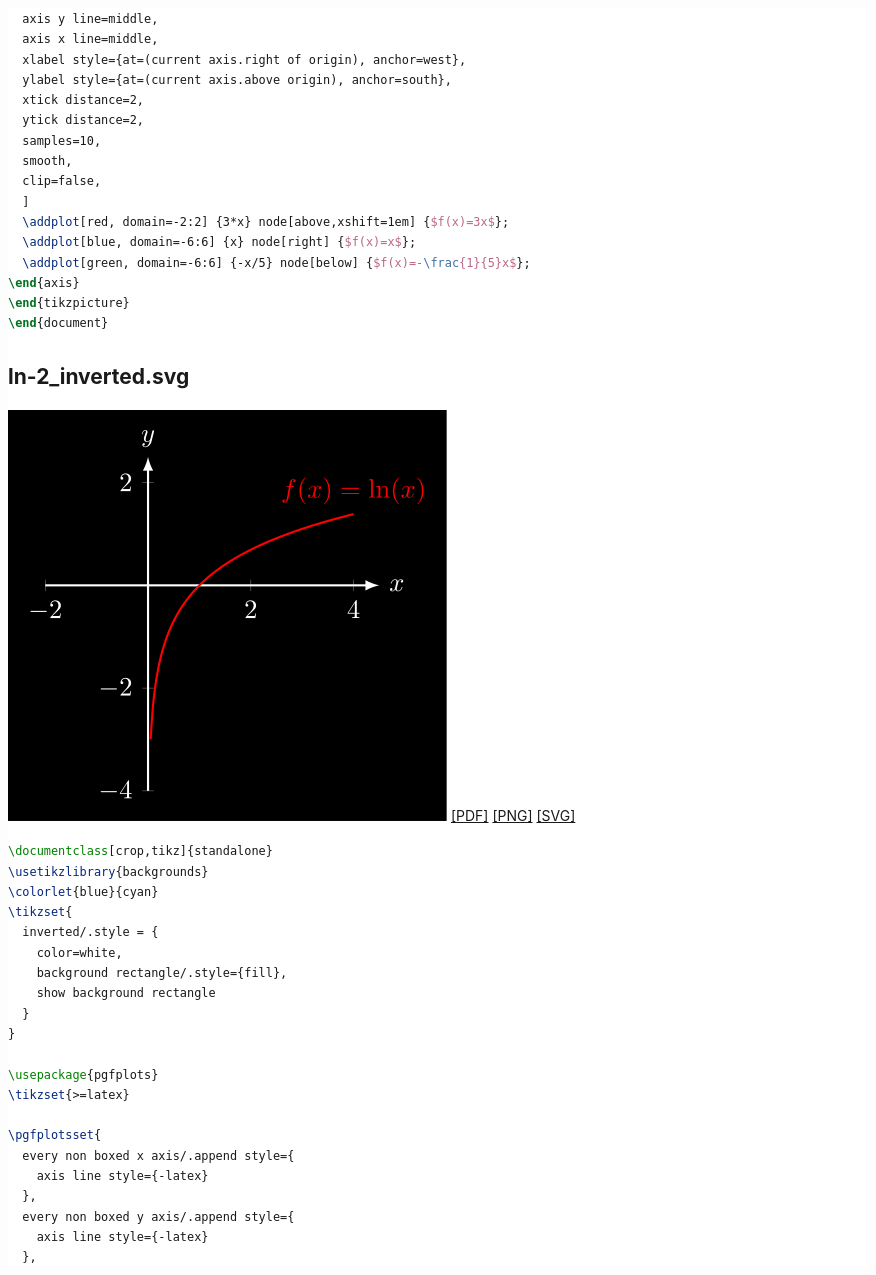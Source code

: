 ~~~.tex
  axis y line=middle,
  axis x line=middle,
  xlabel style={at=(current axis.right of origin), anchor=west},
  ylabel style={at=(current axis.above origin), anchor=south},
  xtick distance=2,
  ytick distance=2,
  samples=10,
  smooth,
  clip=false,
  ]
  \addplot[red, domain=-2:2] {3*x} node[above,xshift=1em] {$f(x)=3x$};
  \addplot[blue, domain=-6:6] {x} node[right] {$f(x)=x$};
  \addplot[green, domain=-6:6] {-x/5} node[below] {$f(x)=-\frac{1}{5}x$};
\end{axis}
\end{tikzpicture}
\end{document}
~~~
## ln-2_inverted.svg
[![ln-2_inverted.svg](mathematics/ln-2/ln-2_inverted.svg "ln-2_inverted.svg")](mathematics/ln-2/ln-2_inverted.svg) [[PDF]](mathematics/ln-2/ln-2_inverted.pdf) [[PNG]](mathematics/ln-2/ln-2_inverted.png) [[SVG]](mathematics/ln-2/ln-2_inverted.svg)
~~~.tex
\documentclass[crop,tikz]{standalone}
\usetikzlibrary{backgrounds}
\colorlet{blue}{cyan}
\tikzset{
  inverted/.style = {
    color=white,
    background rectangle/.style={fill},
    show background rectangle
  }
}

\usepackage{pgfplots}
\tikzset{>=latex}

\pgfplotsset{
  every non boxed x axis/.append style={
    axis line style={-latex}
  },
  every non boxed y axis/.append style={
    axis line style={-latex}
  },
~~~